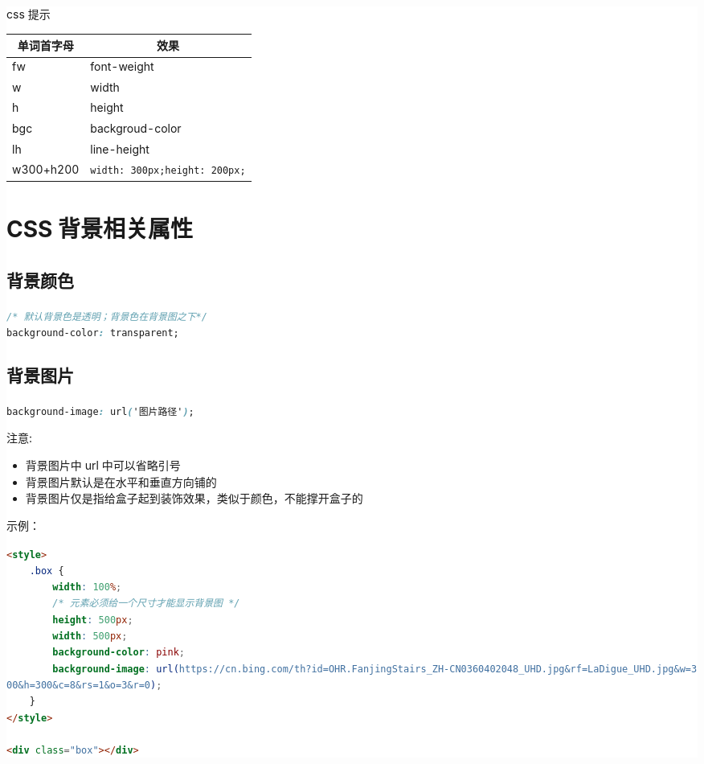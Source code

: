 css 提示

| 单词首字母 | 效果                          |
| ---------- | ----------------------------- |
| fw         | font-weight                   |
| w          | width                         |
| h          | height                        |
| bgc        | backgroud-color               |
| lh         | line-height                   |
| w300+h200  | `width: 300px;height: 200px;` |



# CSS 背景相关属性

## 背景颜色

```css
/* 默认背景色是透明；背景色在背景图之下*/
background-color: transparent;
```

## 背景图片

```css
background-image: url('图片路径');
```

注意: 

- 背景图片中 url 中可以省略引号
- 背景图片默认是在水平和垂直方向铺的
- 背景图片仅是指给盒子起到装饰效果，类似于颜色，不能撑开盒子的 

示例：

```html
<style>
    .box {
        width: 100%;
        /* 元素必须给一个尺寸才能显示背景图 */
        height: 500px;
        width: 500px;
        background-color: pink;
        background-image: url(https://cn.bing.com/th?id=OHR.FanjingStairs_ZH-CN0360402048_UHD.jpg&rf=LaDigue_UHD.jpg&w=300&h=300&c=8&rs=1&o=3&r=0);
    }
</style>

<div class="box"></div>
```
